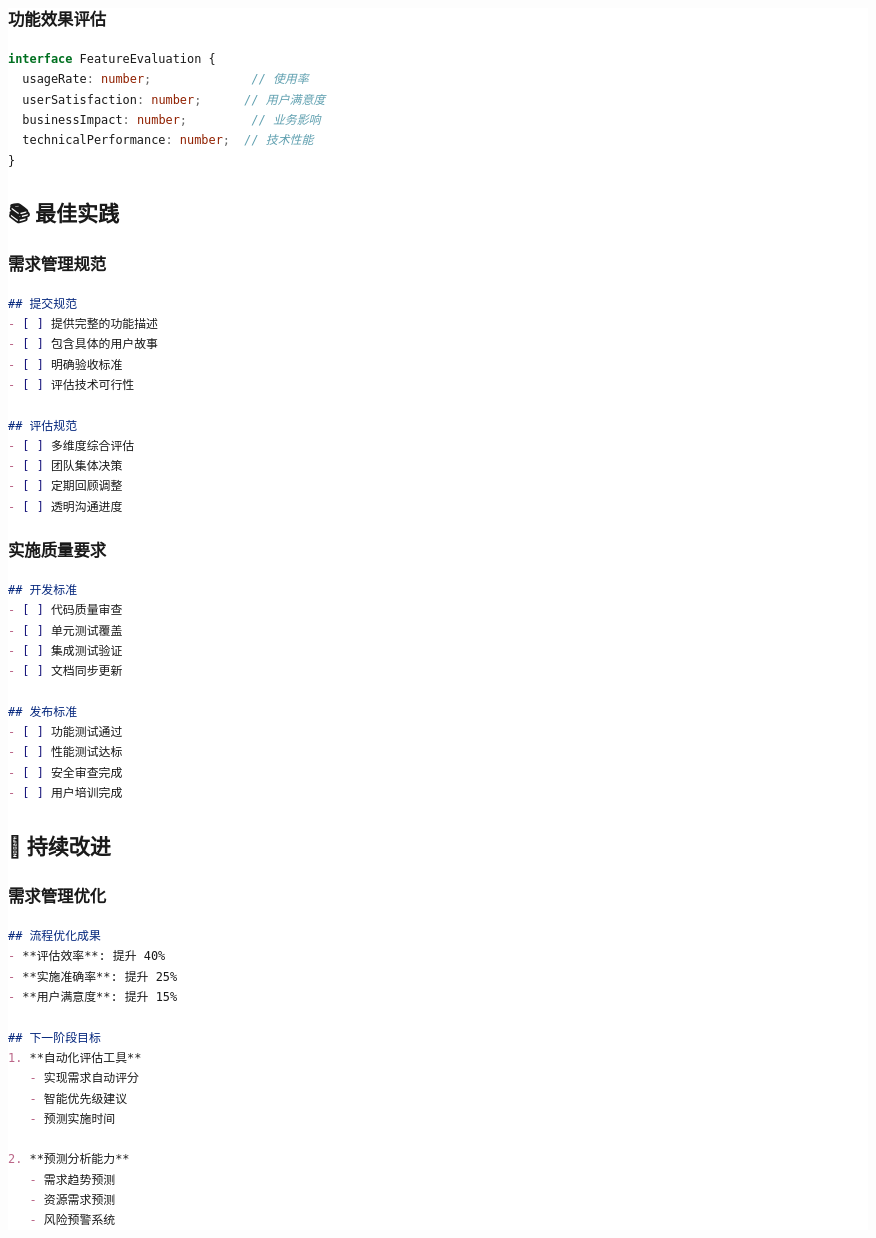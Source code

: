 ### 功能效果评估
```typescript
interface FeatureEvaluation {
  usageRate: number;              // 使用率
  userSatisfaction: number;      // 用户满意度
  businessImpact: number;         // 业务影响
  technicalPerformance: number;  // 技术性能
}
```

## 📚 最佳实践

### 需求管理规范
```markdown
## 提交规范
- [ ] 提供完整的功能描述
- [ ] 包含具体的用户故事
- [ ] 明确验收标准
- [ ] 评估技术可行性

## 评估规范
- [ ] 多维度综合评估
- [ ] 团队集体决策
- [ ] 定期回顾调整
- [ ] 透明沟通进度
```

### 实施质量要求
```markdown
## 开发标准
- [ ] 代码质量审查
- [ ] 单元测试覆盖
- [ ] 集成测试验证
- [ ] 文档同步更新

## 发布标准
- [ ] 功能测试通过
- [ ] 性能测试达标
- [ ] 安全审查完成
- [ ] 用户培训完成
```

## 🔄 持续改进

### 需求管理优化
```markdown
## 流程优化成果
- **评估效率**: 提升 40%
- **实施准确率**: 提升 25%
- **用户满意度**: 提升 15%

## 下一阶段目标
1. **自动化评估工具**
   - 实现需求自动评分
   - 智能优先级建议
   - 预测实施时间

2. **预测分析能力**
   - 需求趋势预测
   - 资源需求预测
   - 风险预警系统
```
